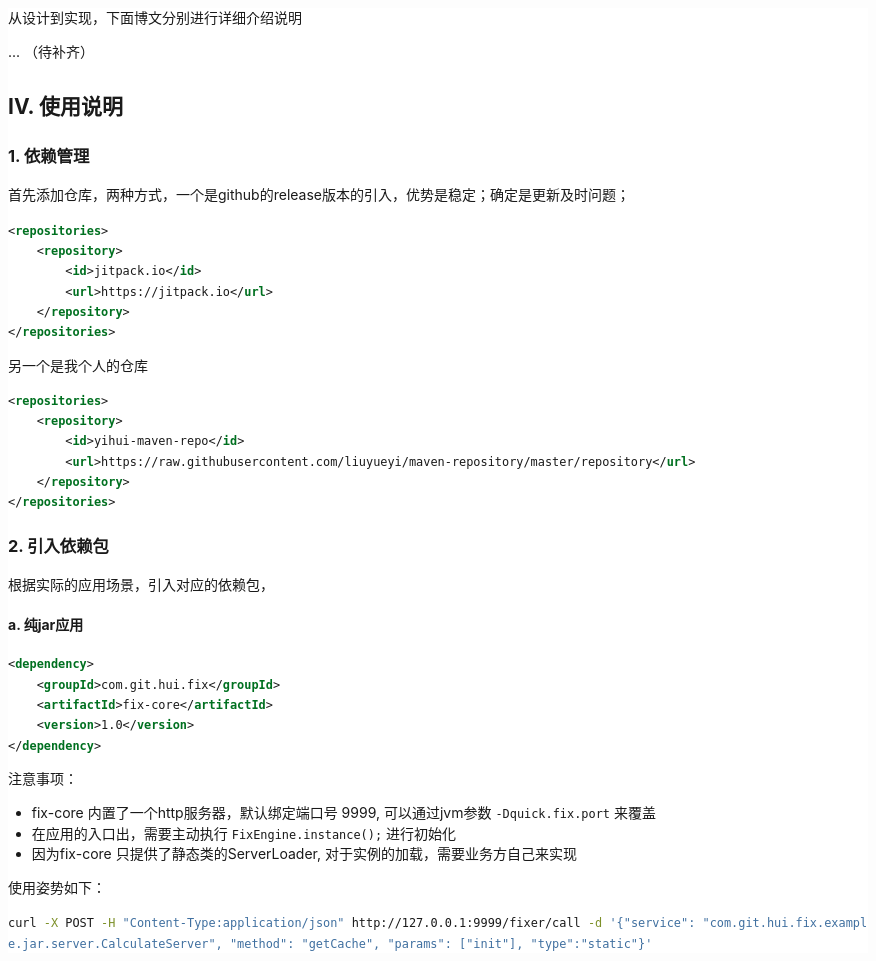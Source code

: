从设计到实现，下面博文分别进行详细介绍说明

... （待补齐）


## IV. 使用说明

### 1. 依赖管理

首先添加仓库，两种方式，一个是github的release版本的引入，优势是稳定；确定是更新及时问题；

```xml
<repositories>
    <repository>
        <id>jitpack.io</id>
        <url>https://jitpack.io</url>
    </repository>
</repositories>
```

另一个是我个人的仓库

```xml
<repositories>
    <repository>
        <id>yihui-maven-repo</id>
        <url>https://raw.githubusercontent.com/liuyueyi/maven-repository/master/repository</url>
    </repository>
</repositories>
```

### 2. 引入依赖包

根据实际的应用场景，引入对应的依赖包，

#### a. 纯jar应用

```xml
<dependency>
    <groupId>com.git.hui.fix</groupId>
    <artifactId>fix-core</artifactId>
    <version>1.0</version>
</dependency>
```

注意事项：

- fix-core 内置了一个http服务器，默认绑定端口号 9999, 可以通过jvm参数 `-Dquick.fix.port` 来覆盖
- 在应用的入口出，需要主动执行 `FixEngine.instance();` 进行初始化
- 因为fix-core 只提供了静态类的ServerLoader, 对于实例的加载，需要业务方自己来实现


使用姿势如下：

```bash
curl -X POST -H "Content-Type:application/json" http://127.0.0.1:9999/fixer/call -d '{"service": "com.git.hui.fix.example.jar.server.CalculateServer", "method": "getCache", "params": ["init"], "type":"static"}'
```
